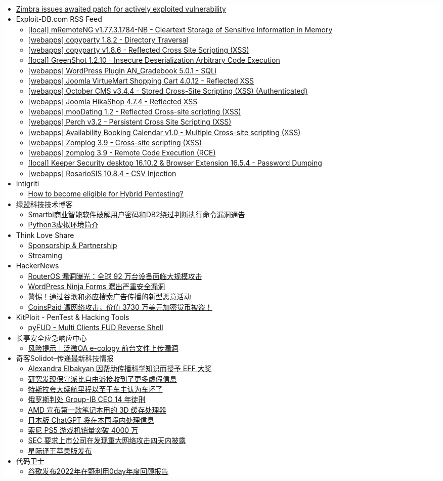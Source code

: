   - [Zimbra issues awaited patch for actively exploited vulnerability](https://www.malwarebytes.com/blog/news/2023/07/zimbra-issues-awaited-patch-for-actively-exploited-vulnerability)
- Exploit-DB.com RSS Feed
  - [[local] mRemoteNG v1.77.3.1784-NB - Cleartext Storage of Sensitive Information in Memory](https://www.exploit-db.com/exploits/51637)
  - [[webapps] copyparty 1.8.2 - Directory Traversal](https://www.exploit-db.com/exploits/51636)
  - [[webapps] copyparty v1.8.6 - Reflected Cross Site Scripting (XSS)](https://www.exploit-db.com/exploits/51635)
  - [[local] GreenShot  1.2.10 - Insecure Deserialization Arbitrary Code Execution](https://www.exploit-db.com/exploits/51633)
  - [[webapps] WordPress Plugin AN_Gradebook 5.0.1 - SQLi](https://www.exploit-db.com/exploits/51632)
  - [[webapps] Joomla VirtueMart Shopping Cart 4.0.12 - Reflected XSS](https://www.exploit-db.com/exploits/51631)
  - [[webapps] October CMS v3.4.4 - Stored Cross-Site Scripting (XSS) (Authenticated)](https://www.exploit-db.com/exploits/51630)
  - [[webapps] Joomla HikaShop 4.7.4 - Reflected XSS](https://www.exploit-db.com/exploits/51629)
  - [[webapps] mooDating 1.2 - Reflected Cross-site scripting (XSS)](https://www.exploit-db.com/exploits/51628)
  - [[webapps] Perch v3.2 - Persistent Cross Site Scripting (XSS)](https://www.exploit-db.com/exploits/51627)
  - [[webapps] Availability Booking Calendar v1.0 - Multiple Cross-site scripting (XSS)](https://www.exploit-db.com/exploits/51626)
  - [[webapps] Zomplog 3.9 - Cross-site scripting (XSS)](https://www.exploit-db.com/exploits/51625)
  - [[webapps] zomplog 3.9 - Remote Code Execution (RCE)](https://www.exploit-db.com/exploits/51624)
  - [[local] Keeper Security desktop 16.10.2 & Browser Extension 16.5.4 - Password Dumping](https://www.exploit-db.com/exploits/51623)
  - [[webapps] RosarioSIS 10.8.4 - CSV Injection](https://www.exploit-db.com/exploits/51622)
- Intigriti
  - [How to become eligible for Hybrid Pentesting?](https://blog.intigriti.com/2023/07/28/how-to-become-eligible-for-hybrid-pentesting/)
- 绿盟科技技术博客
  - [Smartbi商业智能软件破解用户密码和DB2绕过判断执行命令漏洞通告](http://blog.nsfocus.net/smartbi-4/)
  - [Python3虚拟环境简介](http://blog.nsfocus.net/python3/)
- Think
Love
Share
  - [Sponsorship & Partnership](https://thinkloveshare.com/sponso/)
  - [Streaming](https://thinkloveshare.com/streaming/)
- HackerNews
  - [RouterOS 漏洞曝光：全球 92 万台设备面临大规模攻击](https://hackernews.cc/archives/44840)
  - [WordPress Ninja Forms 曝出严重安全漏洞](https://hackernews.cc/archives/44836)
  - [警惕！通过谷歌和必应搜索广告传播的新型恶意活动](https://hackernews.cc/archives/44833)
  - [CoinsPaid 遭网络攻击，价值 3730 万美元加密货币被盗！](https://hackernews.cc/archives/44830)
- KitPloit - PenTest & Hacking Tools
  - [pyFUD - Multi Clients FUD Reverse Shell](http://www.kitploit.com/2023/07/pyfud-multi-clients-fud-reverse-shell.html)
- 长亭安全应急响应中心
  - [风险提示｜泛微OA e-cology 前台文件上传漏洞](https://mp.weixin.qq.com/s?__biz=MzIwMDk1MjMyMg==&mid=2247491664&idx=1&sn=ef84c66afc7804d32d00460f9238fb5b&chksm=96f7ff3da180762bca9bff1e75b08cd01bfdbe601db9daf0322774fa149b8eeab87711d37881&scene=58&subscene=0#rd)
- 奇客Solidot–传递最新科技情报
  - [Alexandra Elbakyan 因帮助传播科学知识而授予 EFF 大奖](https://www.solidot.org/story?sid=75648)
  - [研究发现保守派比自由派接收到了更多虚假信息](https://www.solidot.org/story?sid=75647)
  - [特斯拉夸大续航里程以至于车主认为车坏了](https://www.solidot.org/story?sid=75646)
  - [俄罗斯判处 Group-IB CEO 14 年徒刑](https://www.solidot.org/story?sid=75645)
  - [AMD 宣布第一款笔记本用的 3D 缓存处理器](https://www.solidot.org/story?sid=75644)
  - [日本版 ChatGPT 将在本国境内处理信息](https://www.solidot.org/story?sid=75643)
  - [索尼 PS5 游戏机销量突破 4000 万](https://www.solidot.org/story?sid=75642)
  - [SEC 要求上市公司在发现重大网络攻击四天内披露](https://www.solidot.org/story?sid=75641)
  - [星际译王苹果版发布](https://www.solidot.org/story?sid=75640)
- 代码卫士
  - [谷歌发布2022年在野利用0day年度回顾报告](https://mp.weixin.qq.com/s?__biz=MzI2NTg4OTc5Nw==&mid=2247517276&idx=1&sn=4af5856a408590c04f66b8cf7944909b&chksm=ea94b536dde33c20a349d0ce168088e20f1710c32321c5af387665d68fc566998f5763f5cf27&scene=58&subscene=0#rd)